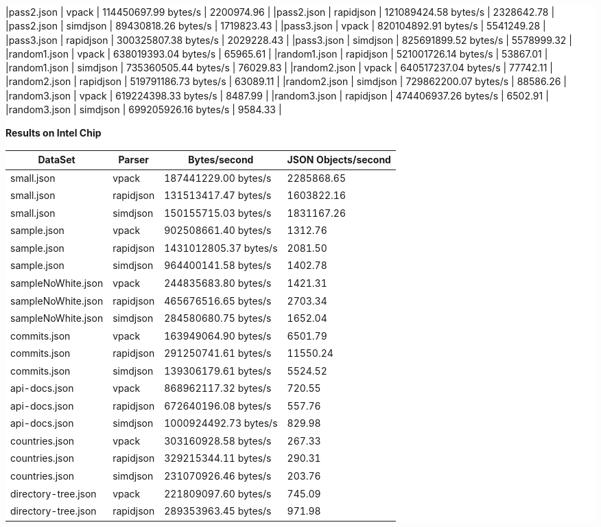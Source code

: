 |pass2.json | vpack         |   114450697.99 bytes/s |     2200974.96 | 
|pass2.json | rapidjson     |   121089424.58 bytes/s |     2328642.78 | 
|pass2.json | simdjson      |    89430818.26 bytes/s |     1719823.43 | 
|pass3.json | vpack         |   820104892.91 bytes/s |     5541249.28 | 
|pass3.json | rapidjson     |   300325807.38 bytes/s |     2029228.43 | 
|pass3.json | simdjson      |   825691899.52 bytes/s |     5578999.32 | 
|random1.json | vpack         |   638019393.04 bytes/s |       65965.61 | 
|random1.json | rapidjson     |   521001726.14 bytes/s |       53867.01 | 
|random1.json | simdjson      |   735360505.44 bytes/s |       76029.83 | 
|random2.json | vpack         |   640517237.04 bytes/s |       77742.11 | 
|random2.json | rapidjson     |   519791186.73 bytes/s |       63089.11 | 
|random2.json | simdjson      |   729862200.07 bytes/s |       88586.26 | 
|random3.json | vpack         |   619224398.33 bytes/s |        8487.99 | 
|random3.json | rapidjson     |   474406937.26 bytes/s |        6502.91 | 
|random3.json | simdjson      |   699205926.16 bytes/s |        9584.33 | 

**Results on Intel Chip**

| DataSet | Parser | Bytes/second | JSON Objects/second | 
| ------- | ------ | --------- | ------------ |
|small.json | vpack         |   187441229.00 bytes/s |     2285868.65 | 
|small.json | rapidjson     |   131513417.47 bytes/s |     1603822.16 | 
|small.json | simdjson      |   150155715.03 bytes/s |     1831167.26 | 
|sample.json | vpack         |   902508661.40 bytes/s |        1312.76 | 
|sample.json | rapidjson     |  1431012805.37 bytes/s |        2081.50 | 
|sample.json | simdjson      |   964400141.58 bytes/s |        1402.78 | 
|sampleNoWhite.json | vpack         |   244835683.80 bytes/s |        1421.31 | 
|sampleNoWhite.json | rapidjson     |   465676516.65 bytes/s |        2703.34 | 
|sampleNoWhite.json | simdjson      |   284580680.75 bytes/s |        1652.04 | 
|commits.json | vpack         |   163949064.90 bytes/s |        6501.79 | 
|commits.json | rapidjson     |   291250741.61 bytes/s |       11550.24 | 
|commits.json | simdjson      |   139306179.61 bytes/s |        5524.52 | 
|api-docs.json | vpack         |   868962117.32 bytes/s |         720.55 | 
|api-docs.json | rapidjson     |   672640196.08 bytes/s |         557.76 | 
|api-docs.json | simdjson      |  1000924492.73 bytes/s |         829.98 | 
|countries.json | vpack         |   303160928.58 bytes/s |         267.33 | 
|countries.json | rapidjson     |   329215344.11 bytes/s |         290.31 | 
|countries.json | simdjson      |   231070926.46 bytes/s |         203.76 | 
|directory-tree.json | vpack         |   221809097.60 bytes/s |         745.09 | 
|directory-tree.json | rapidjson     |   289353963.45 bytes/s |         971.98 | 